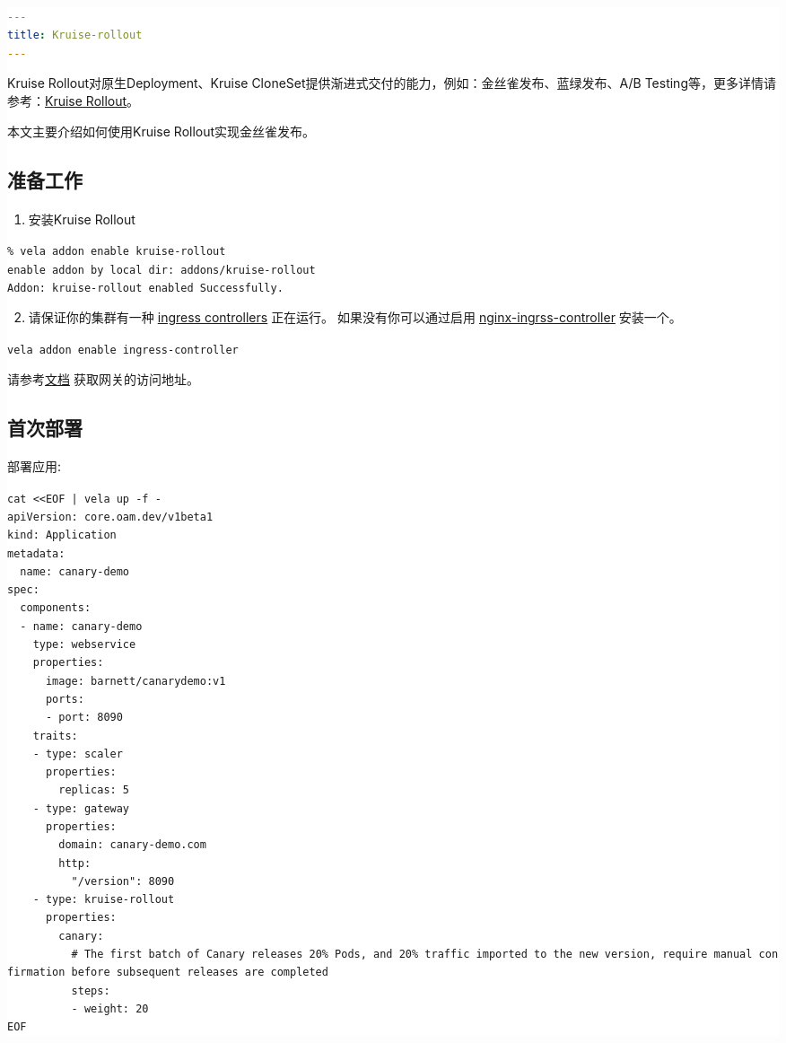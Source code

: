 ```yaml
---
title: Kruise-rollout
---
```


Kruise Rollout对原生Deployment、Kruise CloneSet提供渐进式交付的能力，例如：金丝雀发布、蓝绿发布、A/B Testing等，更多详情请参考：[Kruise Rollout](https://github.com/openkruise/rollouts/blob/master/docs/getting_started/introduction.md)。

本文主要介绍如何使用Kruise Rollout实现金丝雀发布。

## 准备工作

1. 安装Kruise Rollout
```shell
% vela addon enable kruise-rollout
enable addon by local dir: addons/kruise-rollout
Addon: kruise-rollout enabled Successfully.
```

2. 请保证你的集群有一种  [ingress controllers](https://kubernetes.github.io/ingress-nginx/deploy/) 正在运行。
如果没有你可以通过启用  [nginx-ingrss-controller](./nginx-ingrss-controller) 安装一个。

```shell
vela addon enable ingress-controller
```

请参考[文档](./nginx-ingrss-controller) 获取网关的访问地址。

## 首次部署

部署应用:

```shell
cat <<EOF | vela up -f -
apiVersion: core.oam.dev/v1beta1
kind: Application
metadata:
  name: canary-demo
spec:
  components:
  - name: canary-demo
    type: webservice
    properties:
      image: barnett/canarydemo:v1
      ports:
      - port: 8090
    traits:
    - type: scaler
      properties:
        replicas: 5
    - type: gateway
      properties:
        domain: canary-demo.com
        http:
          "/version": 8090
    - type: kruise-rollout
      properties:
        canary:
          # The first batch of Canary releases 20% Pods, and 20% traffic imported to the new version, require manual confirmation before subsequent releases are completed
          steps:
          - weight: 20
EOF
```

